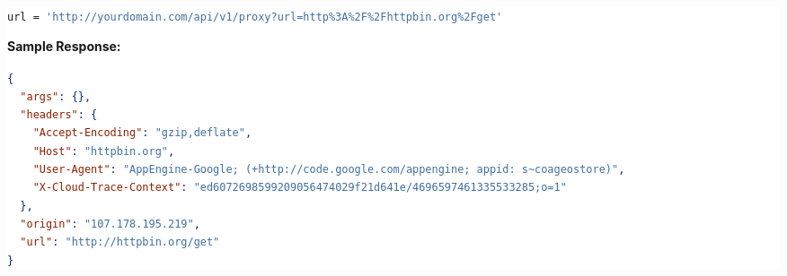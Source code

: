 ```sh
url = 'http://yourdomain.com/api/v1/proxy?url=http%3A%2F%2Fhttpbin.org%2Fget'
```

**Sample Response:**

```json
{
  "args": {},
  "headers": {
    "Accept-Encoding": "gzip,deflate",
    "Host": "httpbin.org",
    "User-Agent": "AppEngine-Google; (+http://code.google.com/appengine; appid: s~coageostore)",
    "X-Cloud-Trace-Context": "ed6072698599209056474029f21d641e/4696597461335533285;o=1"
  },
  "origin": "107.178.195.219",
  "url": "http://httpbin.org/get"
}
```
